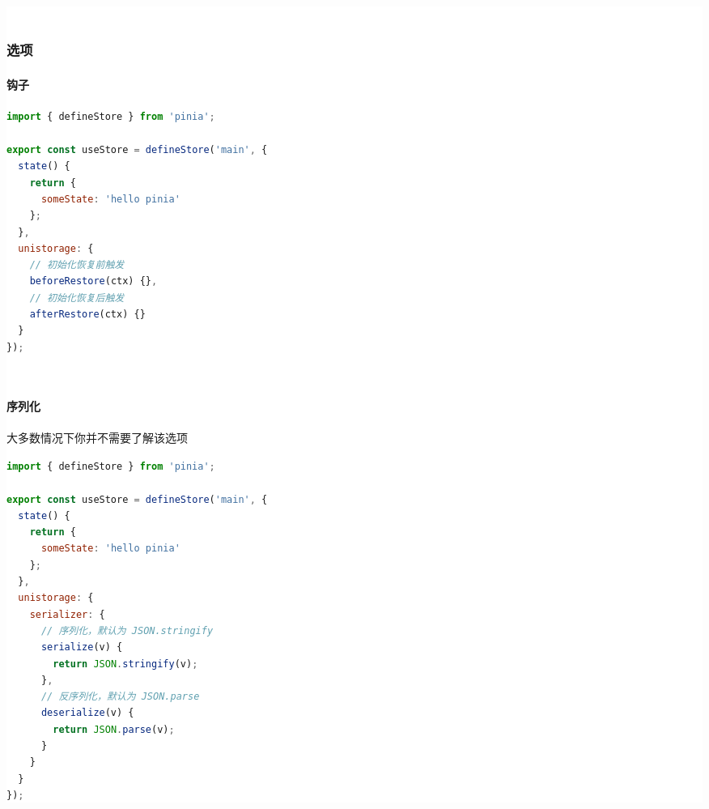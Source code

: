 <br />

### 选项

#### 钩子

```js
import { defineStore } from 'pinia';

export const useStore = defineStore('main', {
  state() {
    return {
      someState: 'hello pinia'
    };
  },
  unistorage: {
    // 初始化恢复前触发
    beforeRestore(ctx) {},
    // 初始化恢复后触发
    afterRestore(ctx) {}
  }
});
```

<br />

#### 序列化

大多数情况下你并不需要了解该选项

```js
import { defineStore } from 'pinia';

export const useStore = defineStore('main', {
  state() {
    return {
      someState: 'hello pinia'
    };
  },
  unistorage: {
    serializer: {
      // 序列化，默认为 JSON.stringify
      serialize(v) {
        return JSON.stringify(v);
      },
      // 反序列化，默认为 JSON.parse
      deserialize(v) {
        return JSON.parse(v);
      }
    }
  }
});
```
